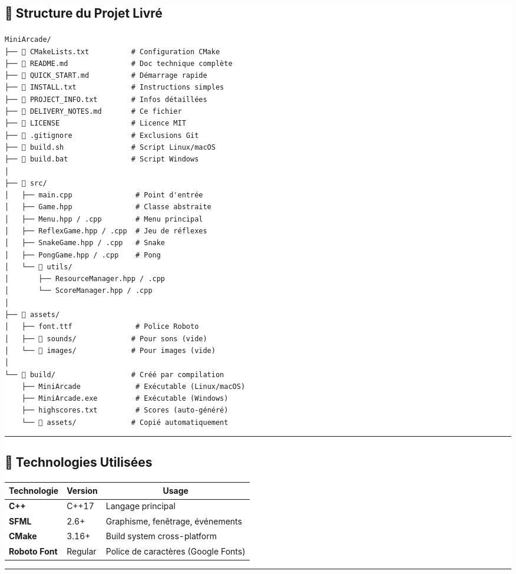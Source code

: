 
## 📁 Structure du Projet Livré

```
MiniArcade/
├── 📄 CMakeLists.txt          # Configuration CMake
├── 📄 README.md               # Doc technique complète
├── 📄 QUICK_START.md          # Démarrage rapide
├── 📄 INSTALL.txt             # Instructions simples
├── 📄 PROJECT_INFO.txt        # Infos détaillées
├── 📄 DELIVERY_NOTES.md       # Ce fichier
├── 📄 LICENSE                 # Licence MIT
├── 📄 .gitignore              # Exclusions Git
├── 🔧 build.sh                # Script Linux/macOS
├── 🔧 build.bat               # Script Windows
│
├── 📂 src/
│   ├── main.cpp               # Point d'entrée
│   ├── Game.hpp               # Classe abstraite
│   ├── Menu.hpp / .cpp        # Menu principal
│   ├── ReflexGame.hpp / .cpp  # Jeu de réflexes
│   ├── SnakeGame.hpp / .cpp   # Snake
│   ├── PongGame.hpp / .cpp    # Pong
│   └── 📂 utils/
│       ├── ResourceManager.hpp / .cpp
│       └── ScoreManager.hpp / .cpp
│
├── 📂 assets/
│   ├── font.ttf               # Police Roboto
│   ├── 📂 sounds/             # Pour sons (vide)
│   └── 📂 images/             # Pour images (vide)
│
└── 📂 build/                  # Créé par compilation
    ├── MiniArcade             # Exécutable (Linux/macOS)
    ├── MiniArcade.exe         # Exécutable (Windows)
    ├── highscores.txt         # Scores (auto-généré)
    └── 📂 assets/             # Copié automatiquement
```

---

## 🔧 Technologies Utilisées

| Technologie | Version | Usage |
|-------------|---------|-------|
| **C++** | C++17 | Langage principal |
| **SFML** | 2.6+ | Graphisme, fenêtrage, événements |
| **CMake** | 3.16+ | Build system cross-platform |
| **Roboto Font** | Regular | Police de caractères (Google Fonts) |

---